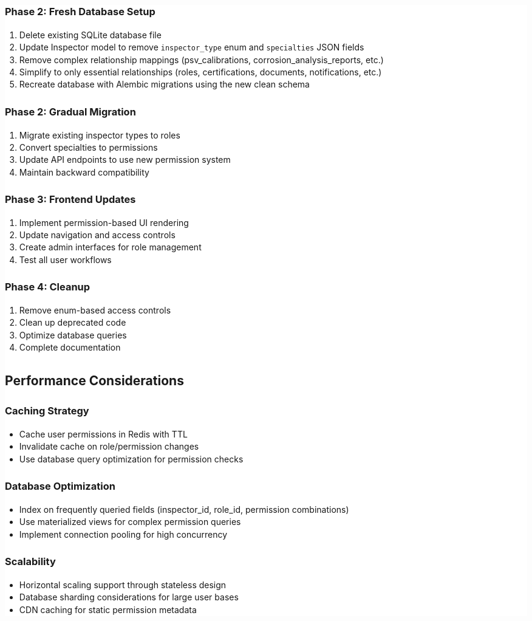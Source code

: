 ### Phase 2: Fresh Database Setup
1. Delete existing SQLite database file
2. Update Inspector model to remove `inspector_type` enum and `specialties` JSON fields
3. Remove complex relationship mappings (psv_calibrations, corrosion_analysis_reports, etc.)
4. Simplify to only essential relationships (roles, certifications, documents, notifications, etc.)
5. Recreate database with Alembic migrations using the new clean schema

### Phase 2: Gradual Migration
1. Migrate existing inspector types to roles
2. Convert specialties to permissions
3. Update API endpoints to use new permission system
4. Maintain backward compatibility

### Phase 3: Frontend Updates
1. Implement permission-based UI rendering
2. Update navigation and access controls
3. Create admin interfaces for role management
4. Test all user workflows

### Phase 4: Cleanup
1. Remove enum-based access controls
2. Clean up deprecated code
3. Optimize database queries
4. Complete documentation

## Performance Considerations

### Caching Strategy
- Cache user permissions in Redis with TTL
- Invalidate cache on role/permission changes
- Use database query optimization for permission checks

### Database Optimization
- Index on frequently queried fields (inspector_id, role_id, permission combinations)
- Use materialized views for complex permission queries
- Implement connection pooling for high concurrency

### Scalability
- Horizontal scaling support through stateless design
- Database sharding considerations for large user bases
- CDN caching for static permission metadata